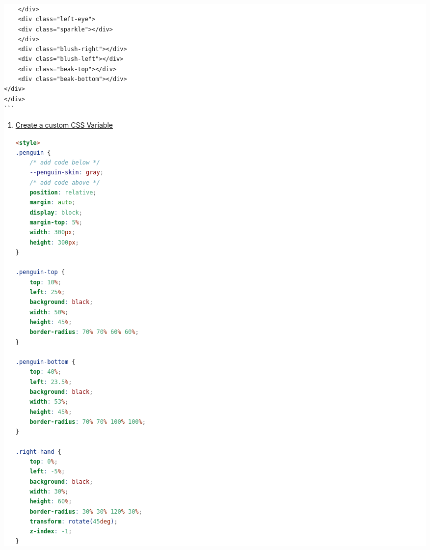         </div>
        <div class="left-eye">
        <div class="sparkle"></div>
        </div>
        <div class="blush-right"></div>
        <div class="blush-left"></div>
        <div class="beak-top"></div>
        <div class="beak-bottom"></div>
    </div>
    </div>
    ```
1. [Create a custom CSS Variable](https://www.freecodecamp.org/learn/responsive-web-design/basic-css/use-a-custom-css-variable)
    ```html
    <style>
    .penguin {
        /* add code below */
        --penguin-skin: gray;
        /* add code above */
        position: relative;
        margin: auto;
        display: block;
        margin-top: 5%;
        width: 300px;
        height: 300px;
    }

    .penguin-top {
        top: 10%;
        left: 25%;
        background: black;
        width: 50%;
        height: 45%;
        border-radius: 70% 70% 60% 60%;
    }

    .penguin-bottom {
        top: 40%;
        left: 23.5%;
        background: black;
        width: 53%;
        height: 45%;
        border-radius: 70% 70% 100% 100%;
    }

    .right-hand {
        top: 0%;
        left: -5%;
        background: black;
        width: 30%;
        height: 60%;
        border-radius: 30% 30% 120% 30%;
        transform: rotate(45deg);
        z-index: -1;
    }
